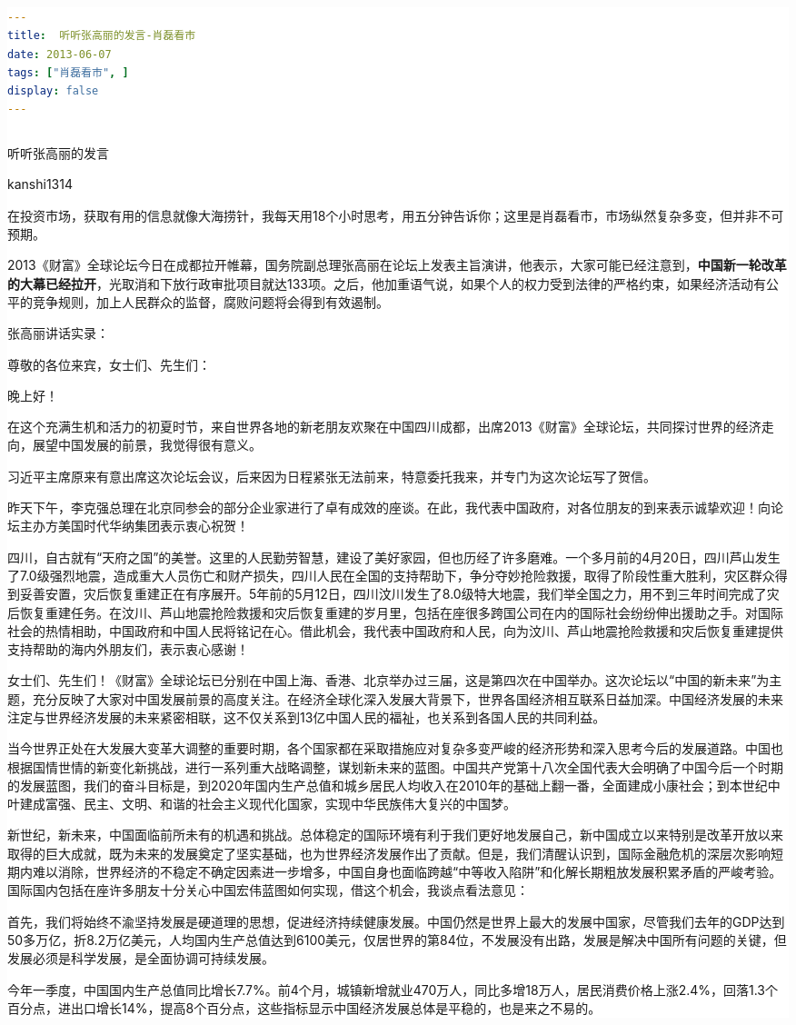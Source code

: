 ```yaml
---
title:  听听张高丽的发言-肖磊看市
date: 2013-06-07
tags: ["肖磊看市", ]
display: false
---
```



## 



听听张高丽的发言




kanshi1314




在投资市场，获取有用的信息就像大海捞针，我每天用18个小时思考，用五分钟告诉你；这里是肖磊看市，市场纵然复杂多变，但并非不可预期。


2013《财富》全球论坛今日在成都拉开帷幕，国务院副总理张高丽在论坛上发表主旨演讲，他表示，大家可能已经注意到，**中国新一轮改革的大幕已经拉开**，光取消和下放行政审批项目就达133项。之后，他加重语气说，如果个人的权力受到法律的严格约束，如果经济活动有公平的竞争规则，加上人民群众的监督，腐败问题将会得到有效遏制。

张高丽讲话实录：

尊敬的各位来宾，女士们、先生们：

晚上好！

在这个充满生机和活力的初夏时节，来自世界各地的新老朋友欢聚在中国四川成都，出席2013《财富》全球论坛，共同探讨世界的经济走向，展望中国发展的前景，我觉得很有意义。

习近平主席原来有意出席这次论坛会议，后来因为日程紧张无法前来，特意委托我来，并专门为这次论坛写了贺信。

昨天下午，李克强总理在北京同参会的部分企业家进行了卓有成效的座谈。在此，我代表中国政府，对各位朋友的到来表示诚挚欢迎！向论坛主办方美国时代华纳集团表示衷心祝贺！

四川，自古就有“天府之国”的美誉。这里的人民勤劳智慧，建设了美好家园，但也历经了许多磨难。一个多月前的4月20日，四川芦山发生了7.0级强烈地震，造成重大人员伤亡和财产损失，四川人民在全国的支持帮助下，争分夺妙抢险救援，取得了阶段性重大胜利，灾区群众得到妥善安置，灾后恢复重建正在有序展开。5年前的5月12日，四川汶川发生了8.0级特大地震，我们举全国之力，用不到三年时间完成了灾后恢复重建任务。在汶川、芦山地震抢险救援和灾后恢复重建的岁月里，包括在座很多跨国公司在内的国际社会纷纷伸出援助之手。对国际社会的热情相助，中国政府和中国人民将铭记在心。借此机会，我代表中国政府和人民，向为汶川、芦山地震抢险救援和灾后恢复重建提供支持帮助的海内外朋友们，表示衷心感谢！

女士们、先生们！《财富》全球论坛已分别在中国上海、香港、北京举办过三届，这是第四次在中国举办。这次论坛以“中国的新未来”为主题，充分反映了大家对中国发展前景的高度关注。在经济全球化深入发展大背景下，世界各国经济相互联系日益加深。中国经济发展的未来注定与世界经济发展的未来紧密相联，这不仅关系到13亿中国人民的福祉，也关系到各国人民的共同利益。

当今世界正处在大发展大变革大调整的重要时期，各个国家都在采取措施应对复杂多变严峻的经济形势和深入思考今后的发展道路。中国也根据国情世情的新变化新挑战，进行一系列重大战略调整，谋划新未来的蓝图。中国共产党第十八次全国代表大会明确了中国今后一个时期的发展蓝图，我们的奋斗目标是，到2020年国内生产总值和城乡居民人均收入在2010年的基础上翻一番，全面建成小康社会；到本世纪中叶建成富强、民主、文明、和谐的社会主义现代化国家，实现中华民族伟大复兴的中国梦。

新世纪，新未来，中国面临前所未有的机遇和挑战。总体稳定的国际环境有利于我们更好地发展自己，新中国成立以来特别是改革开放以来取得的巨大成就，既为未来的发展奠定了坚实基础，也为世界经济发展作出了贡献。但是，我们清醒认识到，国际金融危机的深层次影响短期内难以消除，世界经济的不稳定不确定因素进一步增多，中国自身也面临跨越“中等收入陷阱”和化解长期粗放发展积累矛盾的严峻考验。国际国内包括在座许多朋友十分关心中国宏伟蓝图如何实现，借这个机会，我谈点看法意见：

首先，我们将始终不渝坚持发展是硬道理的思想，促进经济持续健康发展。中国仍然是世界上最大的发展中国家，尽管我们去年的GDP达到50多万亿，折8.2万亿美元，人均国内生产总值达到6100美元，仅居世界的第84位，不发展没有出路，发展是解决中国所有问题的关键，但发展必须是科学发展，是全面协调可持续发展。

今年一季度，中国国内生产总值同比增长7.7%。前4个月，城镇新增就业470万人，同比多增18万人，居民消费价格上涨2.4%，回落1.3个百分点，进出口增长14%，提高8个百分点，这些指标显示中国经济发展总体是平稳的，也是来之不易的。
